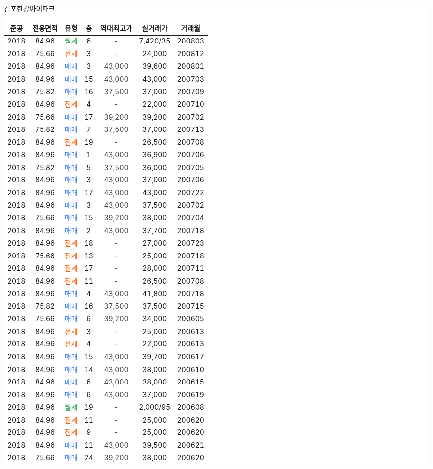 [김포한강아이파크](https://search.naver.com/search.naver?query=%EA%B2%BD%EA%B8%B0%EB%8F%84+%EA%B9%80%ED%8F%AC%EC%8B%9C+%EA%B5%AC%EB%9E%98%EB%8F%99+%EA%B9%80%ED%8F%AC%ED%95%9C%EA%B0%95%EC%95%84%EC%9D%B4%ED%8C%8C%ED%81%AC)

|준공|전용면적|유형|층|역대최고가|실거래가|거래월|
|:---:|:---:|:---:|:---:|:---:|:---:|:---:|
|2018|84.96|<span style="color:#34a853">월세</span>|6|<span style="color:#444444">-</span>|7,420/35|200803|
|2018|75.66|<span style="color:#ff5a00">전세</span>|3|<span style="color:#444444">-</span>|24,000|200812|
|2018|84.96|<span style="color:#4285f3">매매</span>|3|<span style="color:#444444">43,000</span>|39,600|200801|
|2018|84.96|<span style="color:#4285f3">매매</span>|15|<span style="color:#444444">43,000</span>|43,000|200703|
|2018|75.82|<span style="color:#4285f3">매매</span>|16|<span style="color:#444444">37,500</span>|37,000|200709|
|2018|84.96|<span style="color:#ff5a00">전세</span>|4|<span style="color:#444444">-</span>|22,000|200710|
|2018|75.66|<span style="color:#4285f3">매매</span>|17|<span style="color:#444444">39,200</span>|39,200|200702|
|2018|75.82|<span style="color:#4285f3">매매</span>|7|<span style="color:#444444">37,500</span>|37,000|200713|
|2018|84.96|<span style="color:#ff5a00">전세</span>|19|<span style="color:#444444">-</span>|26,500|200708|
|2018|84.96|<span style="color:#4285f3">매매</span>|1|<span style="color:#444444">43,000</span>|36,900|200706|
|2018|75.82|<span style="color:#4285f3">매매</span>|5|<span style="color:#444444">37,500</span>|36,000|200705|
|2018|84.96|<span style="color:#4285f3">매매</span>|3|<span style="color:#444444">43,000</span>|37,000|200706|
|2018|84.96|<span style="color:#4285f3">매매</span>|17|<span style="color:#444444">43,000</span>|43,000|200722|
|2018|84.96|<span style="color:#4285f3">매매</span>|3|<span style="color:#444444">43,000</span>|37,500|200702|
|2018|75.66|<span style="color:#4285f3">매매</span>|15|<span style="color:#444444">39,200</span>|38,000|200704|
|2018|84.96|<span style="color:#4285f3">매매</span>|2|<span style="color:#444444">43,000</span>|37,700|200718|
|2018|84.96|<span style="color:#ff5a00">전세</span>|18|<span style="color:#444444">-</span>|27,000|200723|
|2018|75.66|<span style="color:#ff5a00">전세</span>|13|<span style="color:#444444">-</span>|25,000|200718|
|2018|84.96|<span style="color:#ff5a00">전세</span>|17|<span style="color:#444444">-</span>|28,000|200711|
|2018|84.96|<span style="color:#ff5a00">전세</span>|11|<span style="color:#444444">-</span>|26,500|200708|
|2018|84.96|<span style="color:#4285f3">매매</span>|4|<span style="color:#444444">43,000</span>|41,800|200718|
|2018|75.82|<span style="color:#4285f3">매매</span>|16|<span style="color:#444444">37,500</span>|37,500|200715|
|2018|75.66|<span style="color:#4285f3">매매</span>|6|<span style="color:#444444">39,200</span>|34,000|200605|
|2018|84.96|<span style="color:#ff5a00">전세</span>|3|<span style="color:#444444">-</span>|25,000|200613|
|2018|84.96|<span style="color:#ff5a00">전세</span>|4|<span style="color:#444444">-</span>|22,000|200613|
|2018|84.96|<span style="color:#4285f3">매매</span>|15|<span style="color:#444444">43,000</span>|39,700|200617|
|2018|84.96|<span style="color:#4285f3">매매</span>|14|<span style="color:#444444">43,000</span>|38,000|200610|
|2018|84.96|<span style="color:#4285f3">매매</span>|6|<span style="color:#444444">43,000</span>|38,000|200615|
|2018|84.96|<span style="color:#4285f3">매매</span>|6|<span style="color:#444444">43,000</span>|37,000|200619|
|2018|84.96|<span style="color:#34a853">월세</span>|19|<span style="color:#444444">-</span>|2,000/95|200608|
|2018|84.96|<span style="color:#ff5a00">전세</span>|11|<span style="color:#444444">-</span>|25,000|200620|
|2018|84.96|<span style="color:#ff5a00">전세</span>|9|<span style="color:#444444">-</span>|25,000|200620|
|2018|84.96|<span style="color:#4285f3">매매</span>|11|<span style="color:#444444">43,000</span>|39,500|200621|
|2018|75.66|<span style="color:#4285f3">매매</span>|24|<span style="color:#444444">39,200</span>|38,000|200620|